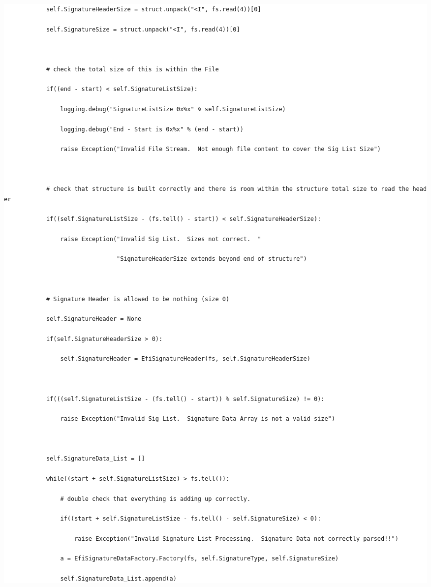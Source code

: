                 self.SignatureHeaderSize = struct.unpack("<I", fs.read(4))[0]

                self.SignatureSize = struct.unpack("<I", fs.read(4))[0]

        

                # check the total size of this is within the File

                if((end - start) < self.SignatureListSize):

                    logging.debug("SignatureListSize 0x%x" % self.SignatureListSize)

                    logging.debug("End - Start is 0x%x" % (end - start))

                    raise Exception("Invalid File Stream.  Not enough file content to cover the Sig List Size")

        

                # check that structure is built correctly and there is room within the structure total size to read the header

                if((self.SignatureListSize - (fs.tell() - start)) < self.SignatureHeaderSize):

                    raise Exception("Invalid Sig List.  Sizes not correct.  "

                                    "SignatureHeaderSize extends beyond end of structure")

        

                # Signature Header is allowed to be nothing (size 0)

                self.SignatureHeader = None

                if(self.SignatureHeaderSize > 0):

                    self.SignatureHeader = EfiSignatureHeader(fs, self.SignatureHeaderSize)

        

                if(((self.SignatureListSize - (fs.tell() - start)) % self.SignatureSize) != 0):

                    raise Exception("Invalid Sig List.  Signature Data Array is not a valid size")

        

                self.SignatureData_List = []

                while((start + self.SignatureListSize) > fs.tell()):

                    # double check that everything is adding up correctly.

                    if((start + self.SignatureListSize - fs.tell() - self.SignatureSize) < 0):

                        raise Exception("Invalid Signature List Processing.  Signature Data not correctly parsed!!")

                    a = EfiSignatureDataFactory.Factory(fs, self.SignatureType, self.SignatureSize)

                    self.SignatureData_List.append(a)

        